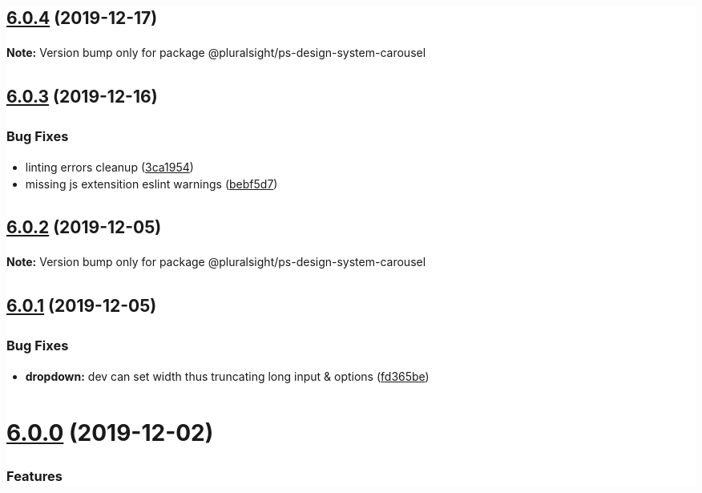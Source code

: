 


## [6.0.4](https://github.com/pluralsight/design-system/compare/@pluralsight/ps-design-system-carousel@6.0.3...@pluralsight/ps-design-system-carousel@6.0.4) (2019-12-17)

**Note:** Version bump only for package @pluralsight/ps-design-system-carousel





## [6.0.3](https://github.com/pluralsight/design-system/compare/@pluralsight/ps-design-system-carousel@6.0.2...@pluralsight/ps-design-system-carousel@6.0.3) (2019-12-16)


### Bug Fixes

* linting errors cleanup ([3ca1954](https://github.com/pluralsight/design-system/commit/3ca1954965fb2e6376a7e58f7281b183dfe70577))
* missing js extensition eslint warnings ([bebf5d7](https://github.com/pluralsight/design-system/commit/bebf5d718290eb9e3a3cdf0e64ee5f1849226c89))





## [6.0.2](https://github.com/pluralsight/design-system/compare/@pluralsight/ps-design-system-carousel@6.0.1...@pluralsight/ps-design-system-carousel@6.0.2) (2019-12-05)

**Note:** Version bump only for package @pluralsight/ps-design-system-carousel





## [6.0.1](https://github.com/pluralsight/design-system/compare/@pluralsight/ps-design-system-carousel@6.0.0...@pluralsight/ps-design-system-carousel@6.0.1) (2019-12-05)


### Bug Fixes

* **dropdown:** dev can set width thus truncating long input & options ([fd365be](https://github.com/pluralsight/design-system/commit/fd365be6ab6bb8c385fbe3c0ad8ae398b9ad7864))





# [6.0.0](https://github.com/pluralsight/design-system/compare/@pluralsight/ps-design-system-carousel@5.0.3...@pluralsight/ps-design-system-carousel@6.0.0) (2019-12-02)


### Features
